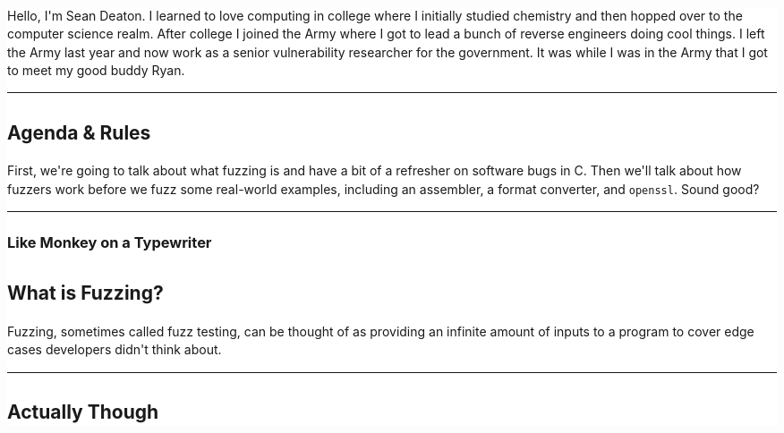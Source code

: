 
Hello, I'm Sean Deaton. I learned to love computing in college where I initially studied chemistry and then hopped over to the computer science realm. After college I joined the Army where I got to lead a bunch of reverse engineers doing cool things. I left the Army last year and now work as a senior vulnerability researcher for the government. It was while I was in the Army that I got to meet my good buddy Ryan.


---

## Agenda & Rules

First, we're going to talk about what fuzzing is and have a bit of a refresher on software bugs in C. Then we'll talk about how fuzzers work before we fuzz some real-world examples, including an assembler, a format converter, and `openssl`. Sound good?

---
### Like Monkey on a Typewriter
## What is Fuzzing?

Fuzzing, sometimes called fuzz testing, can be thought of as providing an infinite amount of inputs to a program to cover edge cases developers didn't think about.

---

## Actually Though
